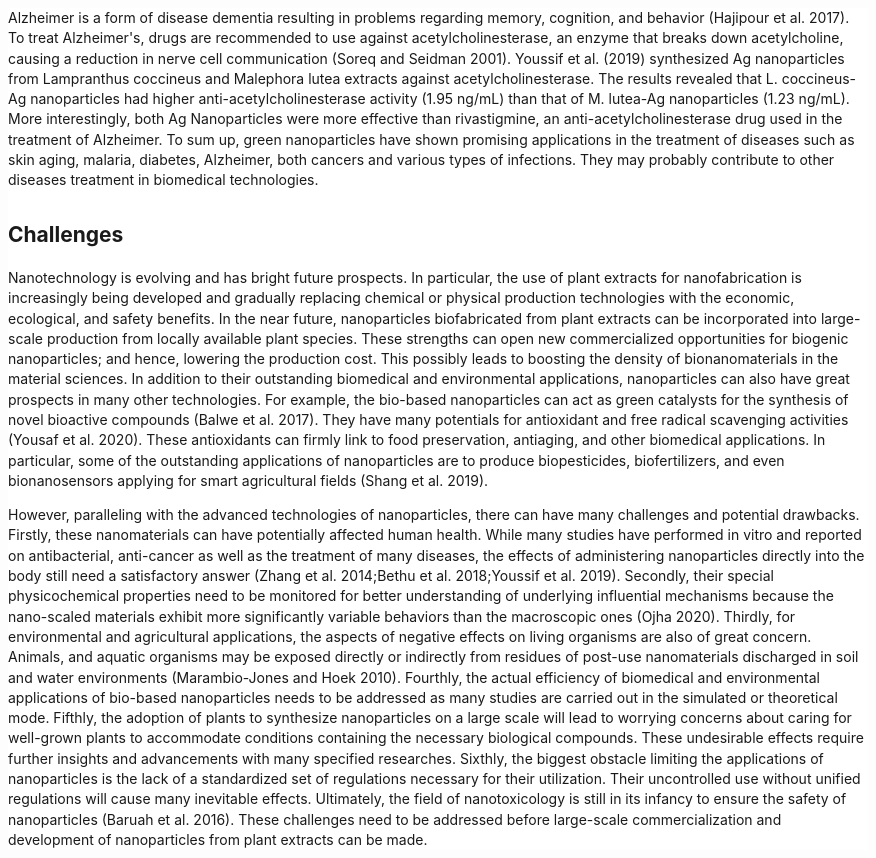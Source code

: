 Alzheimer is a form of disease dementia resulting in problems regarding memory, cognition, and behavior (Hajipour et al. 2017). To treat Alzheimer's, drugs are recommended to use against acetylcholinesterase, an enzyme that breaks down acetylcholine, causing a reduction in nerve cell communication (Soreq and Seidman 2001). Youssif et al. (2019) synthesized Ag nanoparticles from Lampranthus coccineus and Malephora lutea extracts against acetylcholinesterase. The results revealed that L. coccineus-Ag nanoparticles had higher anti-acetylcholinesterase activity (1.95 ng/mL) than that of M. lutea-Ag nanoparticles (1.23 ng/mL). More interestingly, both Ag Nanoparticles were more effective than rivastigmine, an anti-acetylcholinesterase drug used in the treatment of Alzheimer. To sum up, green nanoparticles have shown promising applications in the treatment of diseases such as skin aging, malaria, diabetes, Alzheimer, both cancers and various types of infections. They may probably contribute to other diseases treatment in biomedical technologies.


## Challenges

Nanotechnology is evolving and has bright future prospects. In particular, the use of plant extracts for nanofabrication is increasingly being developed and gradually replacing chemical or physical production technologies with the economic, ecological, and safety benefits. In the near future, nanoparticles biofabricated from plant extracts can be incorporated into large-scale production from locally available plant species. These strengths can open new commercialized opportunities for biogenic nanoparticles; and hence, lowering the production cost. This possibly leads to boosting the density of bionanomaterials in the material sciences. In addition to their outstanding biomedical and environmental applications, nanoparticles can also have great prospects in many other technologies. For example, the bio-based nanoparticles can act as green catalysts for the synthesis of novel bioactive compounds (Balwe et al. 2017). They have many potentials for antioxidant and free radical scavenging activities (Yousaf et al. 2020). These antioxidants can firmly link to food preservation, antiaging, and other biomedical applications. In particular, some of the outstanding applications of nanoparticles are to produce biopesticides, biofertilizers, and even bionanosensors applying for smart agricultural fields (Shang et al. 2019).

However, paralleling with the advanced technologies of nanoparticles, there can have many challenges and potential drawbacks. Firstly, these nanomaterials can have potentially affected human health. While many studies have performed in vitro and reported on antibacterial, anti-cancer as well as the treatment of many diseases, the effects of administering nanoparticles directly into the body still need a satisfactory answer (Zhang et al. 2014;Bethu et al. 2018;Youssif et al. 2019). Secondly, their special physicochemical properties need to be monitored for better understanding of underlying influential mechanisms because the nano-scaled materials exhibit more significantly variable behaviors than the macroscopic ones (Ojha 2020). Thirdly, for environmental and agricultural applications, the aspects of negative effects on living organisms are also of great concern. Animals, and aquatic organisms may be exposed directly or indirectly from residues of post-use nanomaterials discharged in soil and water environments (Marambio-Jones and Hoek 2010). Fourthly, the actual efficiency of biomedical and environmental applications of bio-based nanoparticles needs to be addressed as many studies are carried out in the simulated or theoretical mode. Fifthly, the adoption of plants to synthesize nanoparticles on a large scale will lead to worrying concerns about caring for well-grown plants to accommodate conditions containing the necessary biological compounds. These undesirable effects require further insights and advancements with many specified researches. Sixthly, the biggest obstacle limiting the applications of nanoparticles is the lack of a standardized set of regulations necessary for their utilization. Their uncontrolled use without unified regulations will cause many inevitable effects. Ultimately, the field of nanotoxicology is still in its infancy to ensure the safety of nanoparticles (Baruah et al. 2016). These challenges need to be addressed before large-scale commercialization and development of nanoparticles from plant extracts can be made.
